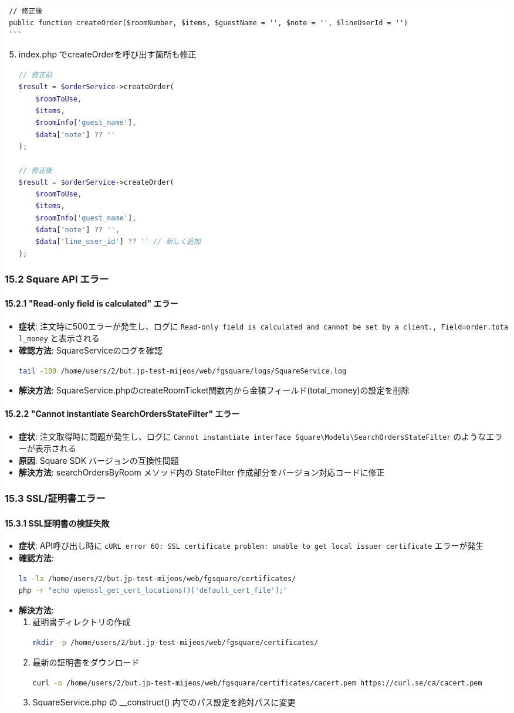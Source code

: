      // 修正後
     public function createOrder($roomNumber, $items, $guestName = '', $note = '', $lineUserId = '')
     ```
  5. index.php でcreateOrderを呼び出す箇所も修正
     ```php
     // 修正前
     $result = $orderService->createOrder(
         $roomToUse,
         $items,
         $roomInfo['guest_name'],
         $data['note'] ?? ''
     );
     
     // 修正後
     $result = $orderService->createOrder(
         $roomToUse,
         $items,
         $roomInfo['guest_name'],
         $data['note'] ?? '',
         $data['line_user_id'] ?? '' // 新しく追加
     );
     ```

### 15.2 Square API エラー

#### 15.2.1 "Read-only field is calculated" エラー
- **症状**: 注文時に500エラーが発生し、ログに `Read-only field is calculated and cannot be set by a client., Field=order.total_money` と表示される
- **確認方法**: SquareServiceのログを確認
  ```bash
  tail -100 /home/users/2/but.jp-test-mijeos/web/fgsquare/logs/SquareService.log
  ```
- **解決方法**: SquareService.phpのcreateRoomTicket関数内から金額フィールド(total_money)の設定を削除

#### 15.2.2 "Cannot instantiate SearchOrdersStateFilter" エラー
- **症状**: 注文取得時に問題が発生し、ログに `Cannot instantiate interface Square\Models\SearchOrdersStateFilter` のようなエラーが表示される
- **原因**: Square SDK バージョンの互換性問題
- **解決方法**: searchOrdersByRoom メソッド内の StateFilter 作成部分をバージョン対応コードに修正

### 15.3 SSL/証明書エラー

#### 15.3.1 SSL証明書の検証失敗
- **症状**: API呼び出し時に `cURL error 60: SSL certificate problem: unable to get local issuer certificate` エラーが発生
- **確認方法**: 
  ```bash
  ls -la /home/users/2/but.jp-test-mijeos/web/fgsquare/certificates/
  php -r "echo openssl_get_cert_locations()['default_cert_file'];"
  ```
- **解決方法**: 
  1. 証明書ディレクトリの作成
     ```bash
     mkdir -p /home/users/2/but.jp-test-mijeos/web/fgsquare/certificates/
     ```
  2. 最新の証明書をダウンロード
     ```bash
     curl -o /home/users/2/but.jp-test-mijeos/web/fgsquare/certificates/cacert.pem https://curl.se/ca/cacert.pem
     ```
  3. SquareService.php の __construct() 内でのパス設定を絶対パスに変更
